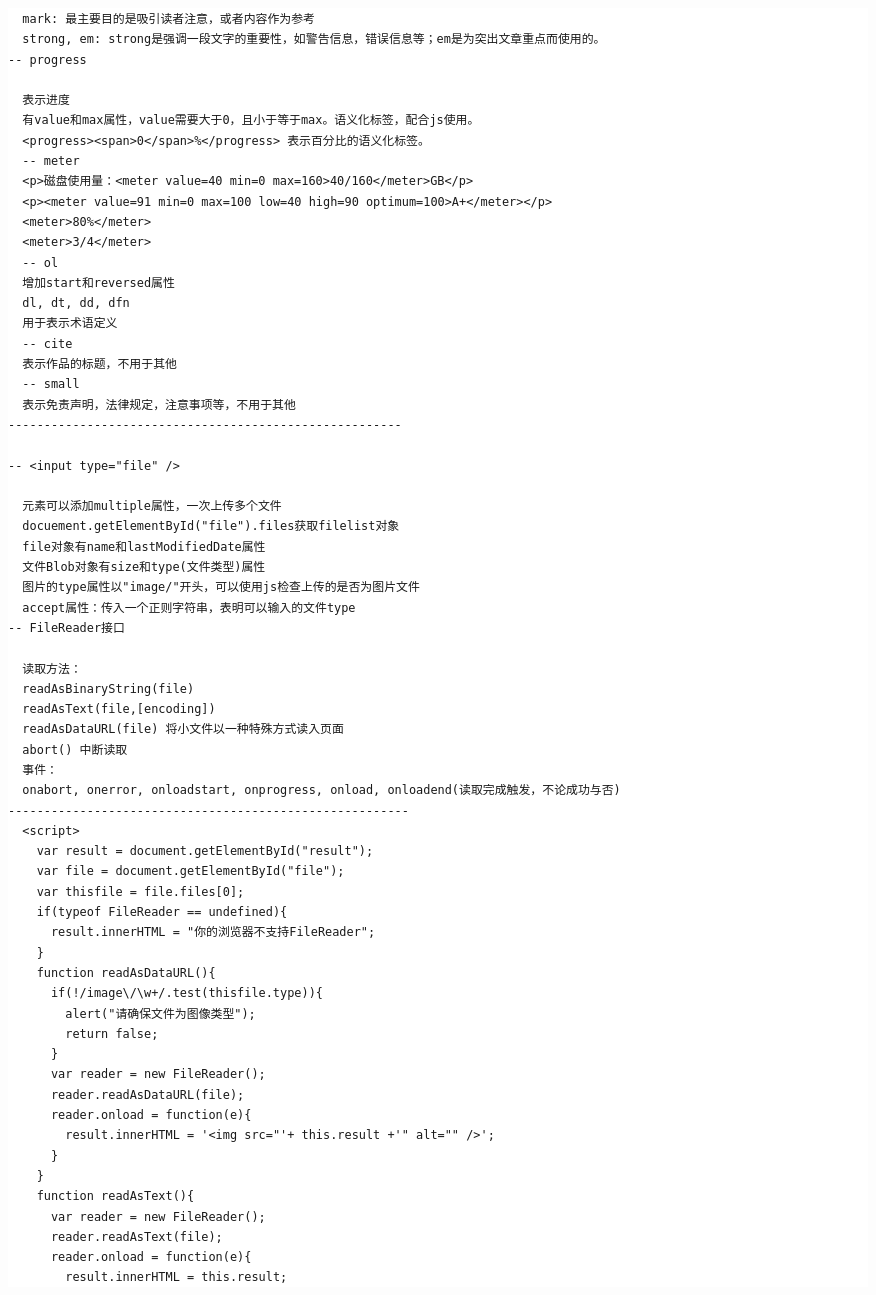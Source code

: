   ~~~~~ES5新增的操作~~~~~
    mark: 最主要目的是吸引读者注意，或者内容作为参考
    strong, em: strong是强调一段文字的重要性，如警告信息，错误信息等；em是为突出文章重点而使用的。
-- progress

    表示进度
    有value和max属性，value需要大于0，且小于等于max。语义化标签，配合js使用。
    <progress><span>0</span>%</progress> 表示百分比的语义化标签。
    -- meter
    <p>磁盘使用量：<meter value=40 min=0 max=160>40/160</meter>GB</p>
    <p><meter value=91 min=0 max=100 low=40 high=90 optimum=100>A+</meter></p>
    <meter>80%</meter>
    <meter>3/4</meter>
    -- ol
    增加start和reversed属性
    dl, dt, dd, dfn
    用于表示术语定义
    -- cite
    表示作品的标题，不用于其他
    -- small
    表示免责声明，法律规定，注意事项等，不用于其他
-------------------------------------------------------

-- <input type="file" />

    元素可以添加multiple属性，一次上传多个文件
    docuement.getElementById("file").files获取filelist对象
    file对象有name和lastModifiedDate属性
    文件Blob对象有size和type(文件类型)属性
    图片的type属性以"image/"开头，可以使用js检查上传的是否为图片文件
    accept属性：传入一个正则字符串，表明可以输入的文件type
-- FileReader接口

    读取方法：
    readAsBinaryString(file)
    readAsText(file,[encoding])
    readAsDataURL(file) 将小文件以一种特殊方式读入页面
    abort() 中断读取
    事件：
    onabort, onerror, onloadstart, onprogress, onload, onloadend(读取完成触发，不论成功与否)
--------------------------------------------------------
    <script>
      var result = document.getElementById("result");
      var file = document.getElementById("file");
      var thisfile = file.files[0];
      if(typeof FileReader == undefined){
        result.innerHTML = "你的浏览器不支持FileReader";
      }
      function readAsDataURL(){
        if(!/image\/\w+/.test(thisfile.type)){
          alert("请确保文件为图像类型");
          return false;
        }
        var reader = new FileReader();
        reader.readAsDataURL(file);
        reader.onload = function(e){
          result.innerHTML = '<img src="'+ this.result +'" alt="" />';
        }
      }
      function readAsText(){
        var reader = new FileReader();
        reader.readAsText(file);
        reader.onload = function(e){
          result.innerHTML = this.result;
  ~~~~~